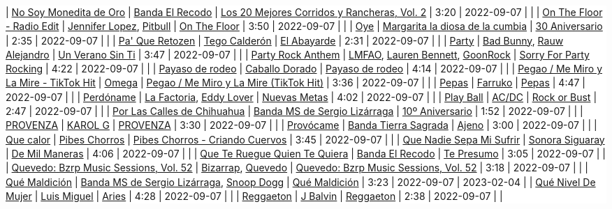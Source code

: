 | [No Soy Monedita de Oro](https://open.spotify.com/track/4rbH1Mh7HDIhx1tsXSFQvq) | [Banda El Recodo](https://open.spotify.com/artist/6AcOTCYBMvjKYy4zms0kaC) | [Los 20 Mejores Corridos y Rancheras, Vol\. 2](https://open.spotify.com/album/1JXX5Z7nbAS2P2t8fH7S73) | 3:20 | 2022-09-07 |  |
| [On The Floor \- Radio Edit](https://open.spotify.com/track/0Oe49j06Bjrxs8PltuVeaW) | [Jennifer Lopez](https://open.spotify.com/artist/2DlGxzQSjYe5N6G9nkYghR), [Pitbull](https://open.spotify.com/artist/0TnOYISbd1XYRBk9myaseg) | [On The Floor](https://open.spotify.com/album/543NK5YT3RjGmP7nFzWJPm) | 3:50 | 2022-09-07 |  |
| [Oye](https://open.spotify.com/track/04JEvxmdGP93VzXekCxoJZ) | [Margarita la diosa de la cumbia](https://open.spotify.com/artist/2vdi5RS6XV5Qy7J5GgDqgn) | [30 Aniversario](https://open.spotify.com/album/7bYeeLp33ix2DiyM8f5It6) | 2:35 | 2022-09-07 |  |
| [Pa' Que Retozen](https://open.spotify.com/track/5YJ4BVvTFmVCxUyhKejHfR) | [Tego Calderón](https://open.spotify.com/artist/3SUT1jjM5hzZj9TLfLZGIP) | [El Abayarde](https://open.spotify.com/album/6Q1kiSijkaHwoCwZUHW6IY) | 2:31 | 2022-09-07 |  |
| [Party](https://open.spotify.com/track/4tYFy8ALRjIZvnvSLw5lxN) | [Bad Bunny](https://open.spotify.com/artist/4q3ewBCX7sLwd24euuV69X), [Rauw Alejandro](https://open.spotify.com/artist/1mcTU81TzQhprhouKaTkpq) | [Un Verano Sin Ti](https://open.spotify.com/album/3RQQmkQEvNCY4prGKE6oc5) | 3:47 | 2022-09-07 |  |
| [Party Rock Anthem](https://open.spotify.com/track/0IkKz2J93C94Ei4BvDop7P) | [LMFAO](https://open.spotify.com/artist/3sgFRtyBnxXD5ESfmbK4dl), [Lauren Bennett](https://open.spotify.com/artist/2jLE4BoXHriQ96JagEtiDP), [GoonRock](https://open.spotify.com/artist/53sIBaVjXQhfH89Vu6nEGh) | [Sorry For Party Rocking](https://open.spotify.com/album/1MbBSfcqLg2OjkeZ1RMSIq) | 4:22 | 2022-09-07 |  |
| [Payaso de rodeo](https://open.spotify.com/track/0EVcfyLGhkvm2RMXMWI456) | [Caballo Dorado](https://open.spotify.com/artist/38yOUctO9eek9ti5NWMQXm) | [Payaso de rodeo](https://open.spotify.com/album/1NMqmkX9KhLoy5fXxtiS5S) | 4:14 | 2022-09-07 |  |
| [Pegao / Me Miro y La Mire \- TikTok Hit](https://open.spotify.com/track/4Pzk85DqWoLqptyA5IlhLk) | [Omega](https://open.spotify.com/artist/1UjxAZqzphB1tsMb1aWBj0) | [Pegao / Me Miro y La Mire \(TikTok Hit\)](https://open.spotify.com/album/2owNg3nikzMzLuQy9n0Jqz) | 3:36 | 2022-09-07 |  |
| [Pepas](https://open.spotify.com/track/5fwSHlTEWpluwOM0Sxnh5k) | [Farruko](https://open.spotify.com/artist/329e4yvIujISKGKz1BZZbO) | [Pepas](https://open.spotify.com/album/2A5ksnhz7YWbRLvFMjX1j1) | 4:47 | 2022-09-07 |  |
| [Perdóname](https://open.spotify.com/track/6yLqoieklk9gwabLaUDJ4s) | [La Factoria](https://open.spotify.com/artist/4VsbQvC84B8Z3IsBY1HLQy), [Eddy Lover](https://open.spotify.com/artist/7gR53ad9JjCweCv4f9MWEX) | [Nuevas Metas](https://open.spotify.com/album/3jjhGPZjbKkW8b85zd7vfE) | 4:02 | 2022-09-07 |  |
| [Play Ball](https://open.spotify.com/track/3fpzBeEHvuXKOl7QeVe1iz) | [AC/DC](https://open.spotify.com/artist/711MCceyCBcFnzjGY4Q7Un) | [Rock or Bust](https://open.spotify.com/album/6OwvO40ahugJE5PH4TjqTg) | 2:47 | 2022-09-07 |  |
| [Por Las Calles de Chihuahua](https://open.spotify.com/track/2YWNDA3fGajWfhLp9VOYnf) | [Banda MS de Sergio Lizárraga](https://open.spotify.com/artist/2C6i0I5RiGzDKN9IAF8reh) | [10º Aniversario](https://open.spotify.com/album/2i6q4YYCAdOgdODbbhyKdk) | 1:52 | 2022-09-07 |  |
| [PROVENZA](https://open.spotify.com/track/7dSZ6zGTQx66c2GF91xCrb) | [KAROL G](https://open.spotify.com/artist/790FomKkXshlbRYZFtlgla) | [PROVENZA](https://open.spotify.com/album/1wLB2bnCl2m5m9M9g8r93Y) | 3:30 | 2022-09-07 |  |
| [Provócame](https://open.spotify.com/track/3wnpHn5p1XuiNSNOCJOCxs) | [Banda Tierra Sagrada](https://open.spotify.com/artist/0v7JYEoQOQbzNNESKwxmzT) | [Ajeno](https://open.spotify.com/album/4lDfHHRW5vhZQkqmUf9WQO) | 3:00 | 2022-09-07 |  |
| [Que calor](https://open.spotify.com/track/0RDDMvevLZkkBhAHP2mNpb) | [Pibes Chorros](https://open.spotify.com/artist/3TINnlLcMBQA88OoalsvYR) | [Pibes Chorros \- Criando Cuervos](https://open.spotify.com/album/4nMOd2K00P2kLWJj8FyFOs) | 3:45 | 2022-09-07 |  |
| [Que Nadie Sepa Mi Sufrir](https://open.spotify.com/track/746BX8eh7gTFJUaVwF3Hpk) | [Sonora Siguaray](https://open.spotify.com/artist/5mJH0BUCHkK1xHYde4pAgv) | [De Mil Maneras](https://open.spotify.com/album/2KY2R606LkTJcyDy0pPGc8) | 4:06 | 2022-09-07 |  |
| [Que Te Ruegue Quien Te Quiera](https://open.spotify.com/track/6CMUbdue9apkMR5RvIuA3H) | [Banda El Recodo](https://open.spotify.com/artist/6AcOTCYBMvjKYy4zms0kaC) | [Te Presumo](https://open.spotify.com/album/6rIeG5N7Dr1KxvmCMigPcK) | 3:05 | 2022-09-07 |  |
| [Quevedo: Bzrp Music Sessions, Vol\. 52](https://open.spotify.com/track/2tTmW7RDtMQtBk7m2rYeSw) | [Bizarrap](https://open.spotify.com/artist/716NhGYqD1jl2wI1Qkgq36), [Quevedo](https://open.spotify.com/artist/52iwsT98xCoGgiGntTiR7K) | [Quevedo: Bzrp Music Sessions, Vol\. 52](https://open.spotify.com/album/4PNqWiJAfjj32hVvlchV5u) | 3:18 | 2022-09-07 |  |
| [Qué Maldición](https://open.spotify.com/track/2RxC2peY3FtrurYmbbmanr) | [Banda MS de Sergio Lizárraga](https://open.spotify.com/artist/2C6i0I5RiGzDKN9IAF8reh), [Snoop Dogg](https://open.spotify.com/artist/7hJcb9fa4alzcOq3EaNPoG) | [Qué Maldición](https://open.spotify.com/album/3w8ZmQeTQo1390hdupmxvJ) | 3:23 | 2022-09-07 | 2023-02-04 |
| [Qué Nivel De Mujer](https://open.spotify.com/track/4yakD6EKEjeMezENNCSlcc) | [Luis Miguel](https://open.spotify.com/artist/2nszmSgqreHSdJA3zWPyrW) | [Aries](https://open.spotify.com/album/6UFAOiLDzOOt75eJhrhFNC) | 4:28 | 2022-09-07 |  |
| [Reggaeton](https://open.spotify.com/track/2D3z17LBMJ2HEHeBFFjTLi) | [J Balvin](https://open.spotify.com/artist/1vyhD5VmyZ7KMfW5gqLgo5) | [Reggaeton](https://open.spotify.com/album/5FMJB2xKTMGdM3w6DmC6L5) | 2:38 | 2022-09-07 |  |